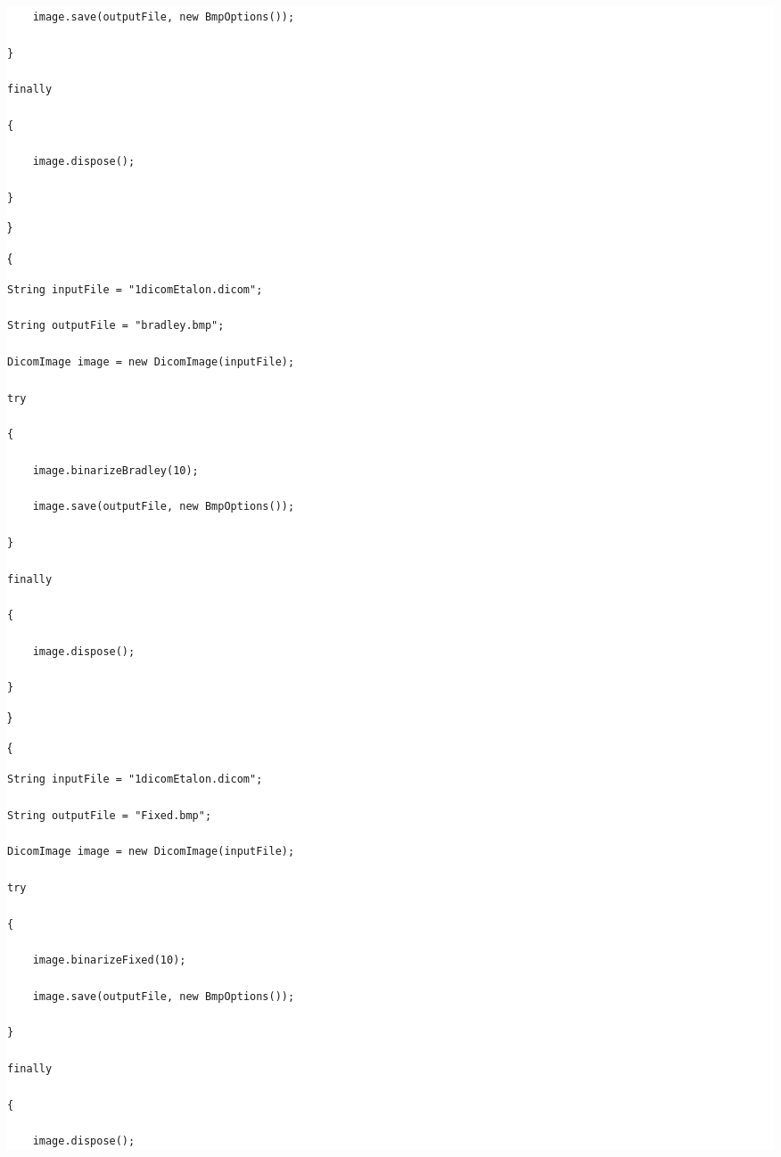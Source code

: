 		image.save(outputFile, new BmpOptions());

	}

	finally

	{

		image.dispose();

	}

}

{

	String inputFile = "1dicomEtalon.dicom";

	String outputFile = "bradley.bmp";

	DicomImage image = new DicomImage(inputFile);

	try

	{

		image.binarizeBradley(10);

		image.save(outputFile, new BmpOptions());

	}

	finally

	{

		image.dispose();

	}

}

{

	String inputFile = "1dicomEtalon.dicom";

	String outputFile = "Fixed.bmp";

	DicomImage image = new DicomImage(inputFile);

	try

	{

		image.binarizeFixed(10);

		image.save(outputFile, new BmpOptions());

	}

	finally

	{

		image.dispose();
